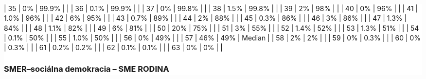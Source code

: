 | 35 | 0% | 99.9% |  |
| 36 | 0.1% | 99.9% |  |
| 37 | 0% | 99.8% |  |
| 38 | 1.5% | 99.8% |  |
| 39 | 2% | 98% |  |
| 40 | 0% | 96% |  |
| 41 | 1.0% | 96% |  |
| 42 | 6% | 95% |  |
| 43 | 0.7% | 89% |  |
| 44 | 2% | 88% |  |
| 45 | 0.3% | 86% |  |
| 46 | 3% | 86% |  |
| 47 | 1.3% | 84% |  |
| 48 | 1.1% | 82% |  |
| 49 | 6% | 81% |  |
| 50 | 20% | 75% |  |
| 51 | 3% | 55% |  |
| 52 | 1.4% | 52% |  |
| 53 | 1.3% | 51% |  |
| 54 | 0.1% | 50% |  |
| 55 | 1.0% | 50% |  |
| 56 | 0% | 49% |  |
| 57 | 46% | 49% | Median |
| 58 | 2% | 2% |  |
| 59 | 0% | 0.3% |  |
| 60 | 0% | 0.3% |  |
| 61 | 0.2% | 0.2% |  |
| 62 | 0.1% | 0.1% |  |
| 63 | 0% | 0% |  |

### SMER–sociálna demokracia – SME RODINA
